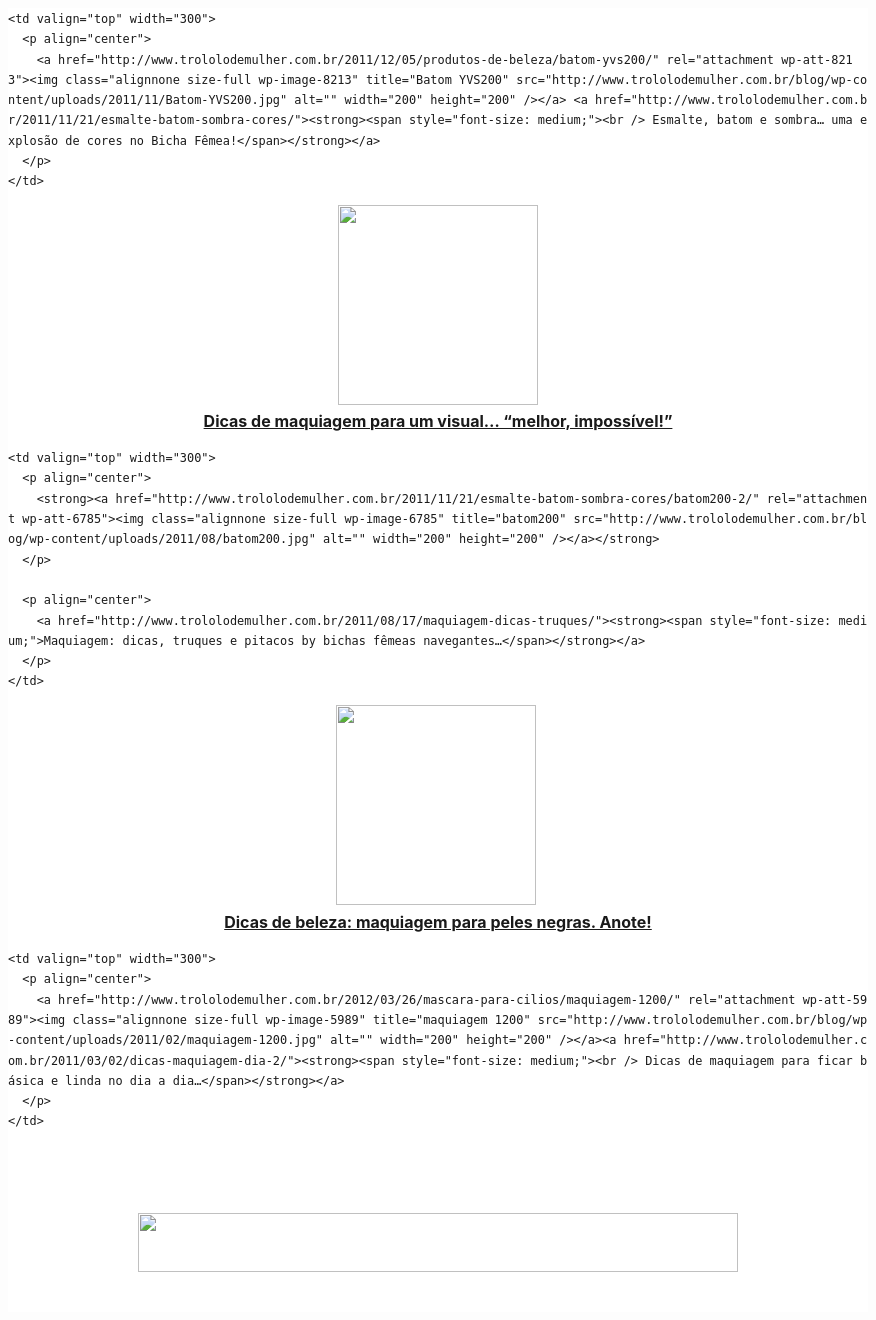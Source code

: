     <td valign="top" width="300">
      <p align="center">
        <a href="http://www.trololodemulher.com.br/2011/12/05/produtos-de-beleza/batom-yvs200/" rel="attachment wp-att-8213"><img class="alignnone size-full wp-image-8213" title="Batom YVS200" src="http://www.trololodemulher.com.br/blog/wp-content/uploads/2011/11/Batom-YVS200.jpg" alt="" width="200" height="200" /></a> <a href="http://www.trololodemulher.com.br/2011/11/21/esmalte-batom-sombra-cores/"><strong><span style="font-size: medium;"><br /> Esmalte, batom e sombra… uma explosão de cores no Bicha Fêmea!</span></strong></a>
      </p>
    </td>
  </tr>
  
  <tr>
    <td valign="top" width="300">
      <p align="center">
        <a href="http://www.trololodemulher.com.br/2011/11/21/esmalte-batom-sombra-cores/maquiagem2200/" rel="attachment wp-att-6981"><img class="alignnone size-full wp-image-6981" title="maquiagem[2]200" src="http://www.trololodemulher.com.br/blog/wp-content/uploads/2011/09/maquiagem2200.jpg" alt="" width="200" height="200" /></a><br /> <a href="http://www.trololodemulher.com.br/2011/10/03/dicas-de-maquiagem/"><strong><span style="font-size: medium;">Dicas de maquiagem para um visual… “melhor, impossível!”</span></strong></a>
      </p>
    </td>
    
    <td valign="top" width="300">
      <p align="center">
        <strong><a href="http://www.trololodemulher.com.br/2011/11/21/esmalte-batom-sombra-cores/batom200-2/" rel="attachment wp-att-6785"><img class="alignnone size-full wp-image-6785" title="batom200" src="http://www.trololodemulher.com.br/blog/wp-content/uploads/2011/08/batom200.jpg" alt="" width="200" height="200" /></a></strong>
      </p>
      
      <p align="center">
        <a href="http://www.trololodemulher.com.br/2011/08/17/maquiagem-dicas-truques/"><strong><span style="font-size: medium;">Maquiagem: dicas, truques e pitacos by bichas fêmeas navegantes…</span></strong></a>
      </p>
    </td>
  </tr>
  
  <tr>
    <td valign="top" width="300">
      <p align="center">
        <a href="http://www.trololodemulher.com.br/2011/11/21/esmalte-batom-sombra-cores/dicas-maquiagem-pele-negra200/" rel="attachment wp-att-6430"><img class="alignnone size-full wp-image-6430" title="dicas maquiagem pele negra200" src="http://www.trololodemulher.com.br/blog/wp-content/uploads/2011/05/dicas-maquiagem-pele-negra200.jpg" alt="" width="200" height="200" /></a> <a href="http://www.trololodemulher.com.br/2011/05/27/maquiagem-peles-negras/"><strong><span style="font-size: medium;"><br /> Dicas de beleza: maquiagem para peles negras. Anote!</span></strong></a>
      </p>
    </td>
    
    <td valign="top" width="300">
      <p align="center">
        <a href="http://www.trololodemulher.com.br/2012/03/26/mascara-para-cilios/maquiagem-1200/" rel="attachment wp-att-5989"><img class="alignnone size-full wp-image-5989" title="maquiagem 1200" src="http://www.trololodemulher.com.br/blog/wp-content/uploads/2011/02/maquiagem-1200.jpg" alt="" width="200" height="200" /></a><a href="http://www.trololodemulher.com.br/2011/03/02/dicas-maquiagem-dia-2/"><strong><span style="font-size: medium;"><br /> Dicas de maquiagem para ficar básica e linda no dia a dia…</span></strong></a>
      </p>
    </td>
  </tr>
</table>

&nbsp;

&nbsp;

<p align="center">
  <a href="http://feedburner.google.com/fb/a/mailverify?uri=blogbichafemea&loc=pt_BR" target="_blank"><img class="alignnone size-full wp-image-8451" title="Assine o Bicha Fêmea grátis!" src="http://www.trololodemulher.com.br/blog/wp-content/uploads/2012/01/rodapé.png" alt="" width="600" height="59" /></a>
</p>

&nbsp;
